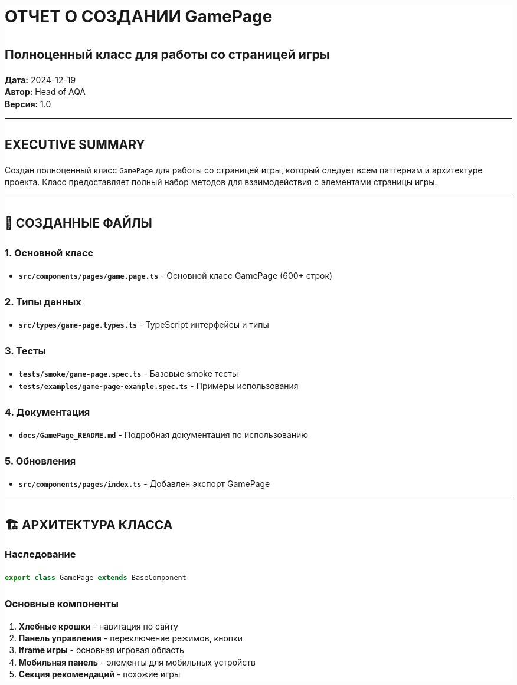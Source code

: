 # ОТЧЕТ О СОЗДАНИИ GamePage
## Полноценный класс для работы со страницей игры

**Дата:** 2024-12-19  
**Автор:** Head of AQA  
**Версия:** 1.0  

---

## EXECUTIVE SUMMARY

Создан полноценный класс `GamePage` для работы со страницей игры, который следует всем паттернам и архитектуре проекта. Класс предоставляет полный набор методов для взаимодействия с элементами страницы игры.

---

## 🎯 СОЗДАННЫЕ ФАЙЛЫ

### 1. Основной класс
- **`src/components/pages/game.page.ts`** - Основной класс GamePage (600+ строк)

### 2. Типы данных
- **`src/types/game-page.types.ts`** - TypeScript интерфейсы и типы

### 3. Тесты
- **`tests/smoke/game-page.spec.ts`** - Базовые smoke тесты
- **`tests/examples/game-page-example.spec.ts`** - Примеры использования

### 4. Документация
- **`docs/GamePage_README.md`** - Подробная документация по использованию

### 5. Обновления
- **`src/components/pages/index.ts`** - Добавлен экспорт GamePage

---

## 🏗️ АРХИТЕКТУРА КЛАССА

### Наследование
```typescript
export class GamePage extends BaseComponent
```

### Основные компоненты
1. **Хлебные крошки** - навигация по сайту
2. **Панель управления** - переключение режимов, кнопки
3. **Iframe игры** - основная игровая область
4. **Мобильная панель** - элементы для мобильных устройств
5. **Секция рекомендаций** - похожие игры
